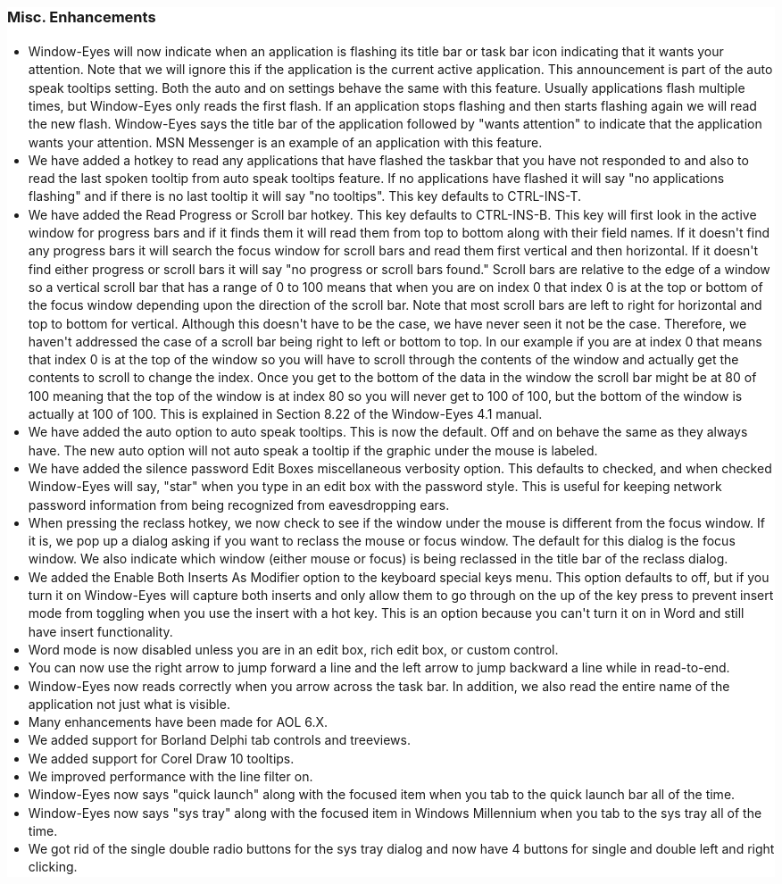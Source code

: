 ### Misc. Enhancements 

* Window-Eyes will now indicate when an application is flashing its title bar or task bar icon indicating that it wants your attention. Note that we will ignore this if the application is the current active application. This announcement is part of the auto speak tooltips setting. Both the auto and on settings behave the same with this feature. Usually applications flash multiple times, but Window-Eyes only reads the first flash. If an application stops flashing and then starts flashing again we will read the new flash. Window-Eyes says the title bar of the application followed by "wants attention" to indicate that the application wants your attention. MSN Messenger is an example of an application with this feature. 
* We have added a hotkey to read any applications that have flashed the taskbar that you have not responded to and also to read the last spoken tooltip from auto speak tooltips feature. If no applications have flashed it will say "no applications flashing" and if there is no last tooltip it will say "no tooltips". This key defaults to CTRL-INS-T. 
* We have added the Read Progress or Scroll bar hotkey. This key defaults to CTRL-INS-B. This key will first look in the active window for progress bars and if it finds them it will read them from top to bottom along with their field names. If it doesn't find any progress bars it will search the focus window for scroll bars and read them first vertical and then horizontal. If it doesn't find either progress or scroll bars it will say "no progress or scroll bars found." Scroll bars are relative to the edge of a window so a vertical scroll bar that has a range of 0 to 100 means that when you are on index 0 that index 0 is at the top or bottom of the focus window depending upon the direction of the scroll bar. Note that most scroll bars are left to right for horizontal and top to bottom for vertical. Although this doesn't have to be the case, we have never seen it not be the case. Therefore, we haven't addressed the case of a scroll bar being right to left or bottom to top. In our example if you are at index 0 that means that index 0 is at the top of the window so you will have to scroll through the contents of the window and actually get the contents to scroll to change the index. Once you get to the bottom of the data in the window the scroll bar might be at 80 of 100 meaning that the top of the window is at index 80 so you will never get to 100 of 100, but the bottom of the window is actually at 100 of 100. This is explained in Section 8.22 of the Window-Eyes 4.1 manual. 
* We have added the auto option to auto speak tooltips. This is now the default. Off and on behave the same as they always have. The new auto option will not auto speak a tooltip if the graphic under the mouse is labeled. 
* We have added the silence password Edit Boxes miscellaneous verbosity option. This defaults to checked, and when checked Window-Eyes will say, "star" when you type in an edit box with the password style. This is useful for keeping network password information from being recognized from eavesdropping ears. 
* When pressing the reclass hotkey, we now check to see if the window under the mouse is different from the focus window. If it is, we pop up a dialog asking if you want to reclass the mouse or focus window. The default for this dialog is the focus window. We also indicate which window (either mouse or focus) is being reclassed in the title bar of the reclass dialog. 
* We added the Enable Both Inserts As Modifier option to the keyboard special keys menu. This option defaults to off, but if you turn it on Window-Eyes will capture both inserts and only allow them to go through on the up of the key press to prevent insert mode from toggling when you use the insert with a hot key. This is an option because you can't turn it on in Word and still have insert functionality. 
* Word mode is now disabled unless you are in an edit box, rich edit box, or custom control. 
* You can now use the right arrow to jump forward a line and the left arrow to jump backward a line while in read-to-end. 
* Window-Eyes now reads correctly when you arrow across the task bar. In addition, we also read the entire name of the application not just what is visible. 
* Many enhancements have been made for AOL 6.X. 
* We added support for Borland Delphi tab controls and treeviews. 
* We added support for Corel Draw 10 tooltips. 
* We improved performance with the line filter on. 
* Window-Eyes now says "quick launch" along with the focused item when you tab to the quick launch bar all of the time. 
* Window-Eyes now says "sys tray" along with the focused item in Windows Millennium when you tab to the sys tray all of the time. 
* We got rid of the single double radio buttons for the sys tray dialog and now have 4 buttons for single and double left and right clicking. 

